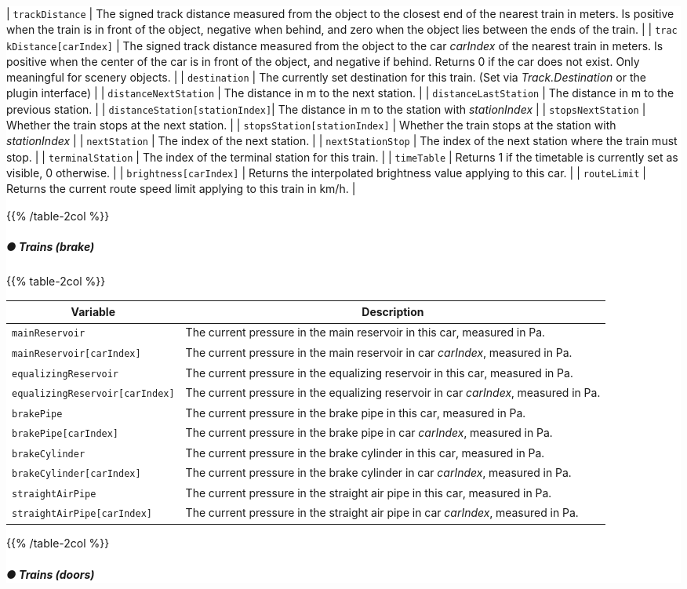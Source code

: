 | `trackDistance`               | The signed track distance measured from the object to the closest end of the nearest train in meters. Is positive when the train is in front of the object, negative when behind, and zero when the object lies between the ends of the train. |
| `trackDistance[carIndex]`     | The signed track distance measured from the object to the car *carIndex* of the nearest train in meters. Is positive when the center of the car is in front of the object, and negative if behind. Returns 0 if the car does not exist. Only meaningful for scenery objects. |
| `destination`                 | The currently set destination for this train. (Set via *Track.Destination* or the plugin interface) |
| `distanceNextStation`         | The distance in m to the next station. |
| `distanceLastStation`         | The distance in m to the previous station. |
| `distanceStation[stationIndex]`| The distance in m to the station with *stationIndex* |
| `stopsNextStation`            | Whether the train stops at the next station. |
| `stopsStation[stationIndex]`  | Whether the train stops at the station with *stationIndex* |
| `nextStation`                 | The index of the next station. |
| `nextStationStop`             | The index of the next station where the train must stop. |
| `terminalStation`             | The index of the terminal station for this train. |
| `timeTable`                   | Returns 1 if the timetable is currently set as visible, 0 otherwise. |
| `brightness[carIndex]`        | Returns the interpolated brightness value applying to this car. |
| `routeLimit`                  | Returns the current route speed limit applying to this train in km/h. |

{{% /table-2col %}}

##### ● Trains (brake)

{{% table-2col %}}

| Variable                       | Description                                                  |
| ------------------------------ | ------------------------------------------------------------ |
| `mainReservoir`                | The current pressure in the main reservoir in this car, measured in Pa. |
| `mainReservoir[carIndex]`      | The current pressure in the main reservoir in car *carIndex*, measured in Pa. |
| `equalizingReservoir`          | The current pressure in the equalizing reservoir in this car, measured in Pa. |
| `equalizingReservoir[carIndex]` | The current pressure in the equalizing reservoir in car *carIndex*, measured in Pa. |
| `brakePipe`                    | The current pressure in the brake pipe in this car, measured in Pa. |
| `brakePipe[carIndex]`          | The current pressure in the brake pipe in car *carIndex*, measured in Pa. |
| `brakeCylinder`                | The current pressure in the brake cylinder in this car, measured in Pa. |
| `brakeCylinder[carIndex]`      | The current pressure in the brake cylinder in car *carIndex*, measured in Pa. |
| `straightAirPipe`              | The current pressure in the straight air pipe in this car, measured in Pa. |
| `straightAirPipe[carIndex]`    | The current pressure in the straight air pipe in car *carIndex*, measured in Pa. |

{{% /table-2col %}}

##### ● Trains (doors)
